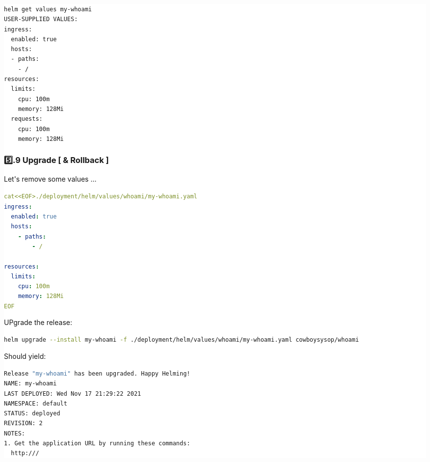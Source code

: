 ```sh
helm get values my-whoami
USER-SUPPLIED VALUES:
ingress:
  enabled: true
  hosts:
  - paths:
    - /
resources:
  limits:
    cpu: 100m
    memory: 128Mi
  requests:
    cpu: 100m
    memory: 128Mi
```

### 5️⃣.9 Upgrade [ & Rollback ]


Let's remove some values ...

```yaml
cat<<EOF>./deployment/helm/values/whoami/my-whoami.yaml
ingress:
  enabled: true
  hosts:
    - paths: 
        - /

resources:
  limits:
    cpu: 100m
    memory: 128Mi
EOF
```

UPgrade the release:

```sh
helm upgrade --install my-whoami -f ./deployment/helm/values/whoami/my-whoami.yaml cowboysysop/whoami
```

Should yield:

```sh
Release "my-whoami" has been upgraded. Happy Helming!
NAME: my-whoami
LAST DEPLOYED: Wed Nov 17 21:29:22 2021
NAMESPACE: default
STATUS: deployed
REVISION: 2
NOTES:
1. Get the application URL by running these commands:
  http:///
```
